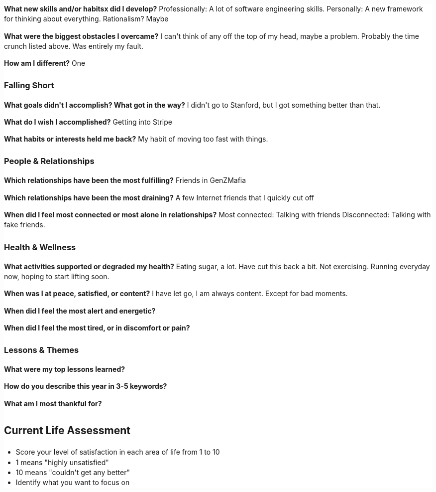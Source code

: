 **What new skills and/or habitsx did I develop?**
Professionally: A lot of software engineering skills.
Personally: A new framework for thinking about everything. Rationalism? Maybe

**What were the biggest obstacles I overcame?**
I can't think of any off the top of my head, maybe a problem. Probably the time crunch listed above. Was entirely my fault.

**How am I different?**
One 

### Falling Short
**What goals didn't I accomplish? What got in the way?**
I didn't go to Stanford, but I got something better than that.

**What do I wish I accomplished?**
Getting into Stripe

**What habits or interests held me back?**
My habit of moving too fast with things.

### People & Relationships
**Which relationships have been the most fulfilling?**
Friends in GenZMafia

**Which relationships have been the most draining?**
A few Internet friends that I quickly cut off

**When did I feel most connected or most alone in relationships?**
Most connected: Talking with friends
Disconnected: Talking with fake friends.

### Health & Wellness
**What activities supported or degraded my health?**
Eating sugar, a lot. Have cut this back a bit.
Not exercising. Running everyday now, hoping to start lifting soon.

**When was I at peace, satisfied, or content?**
I have let go, I am always content. Except for bad moments.

**When did I feel the most alert and energetic?**

**When did I feel the most tired, or in discomfort or pain?**

### Lessons & Themes
**What were my top lessons learned?**

**How do you describe this year in 3-5 keywords?**

**What am I most thankful for?**

## Current Life Assessment
- Score your level of satisfaction in each area of life from 1 to 10
- 1 means "highly unsatisfied"
- 10 means "couldn't get any better"
- Identify what you want to focus on

